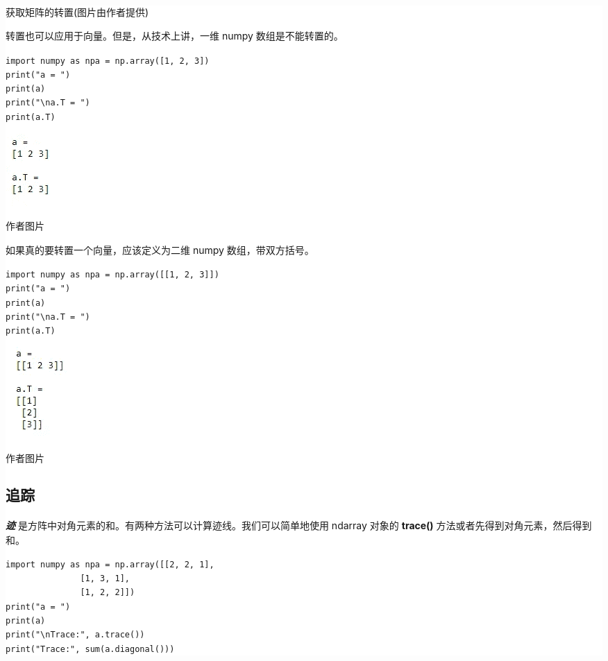 获取矩阵的转置(图片由作者提供)

转置也可以应用于向量。但是，从技术上讲，一维 numpy 数组是不能转置的。

```
import numpy as npa = np.array([1, 2, 3])
print("a = ")
print(a)
print("\na.T = ")
print(a.T)
```

![](img/e013f91689b7a1b4e158e6335cc63584.png)

作者图片

如果真的要转置一个向量，应该定义为二维 numpy 数组，带双方括号。

```
import numpy as npa = np.array([[1, 2, 3]])
print("a = ")
print(a)
print("\na.T = ")
print(a.T)
```

![](img/175116dd9bd4363cfce5c2bef42d1f91.png)

作者图片

## **追踪**

***迹*** 是方阵中对角元素的和。有两种方法可以计算迹线。我们可以简单地使用 ndarray 对象的 **trace()** 方法或者先得到对角元素，然后得到和。

```
import numpy as npa = np.array([[2, 2, 1],
               [1, 3, 1],
               [1, 2, 2]])
print("a = ")
print(a)
print("\nTrace:", a.trace())
print("Trace:", sum(a.diagonal()))
```
